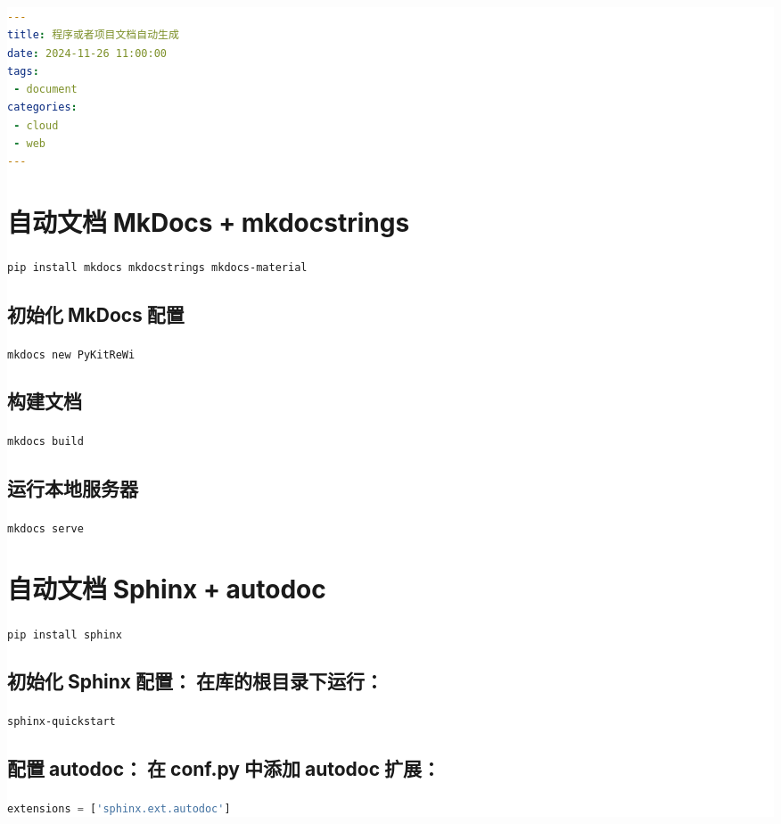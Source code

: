 ```yaml
---
title: 程序或者项目文档自动生成
date: 2024-11-26 11:00:00
tags:
 - document
categories:
 - cloud
 - web
---
```


# 自动文档 MkDocs + mkdocstrings

```shell
pip install mkdocs mkdocstrings mkdocs-material
```

## 初始化 MkDocs 配置

```shell
mkdocs new PyKitReWi
```

## 构建文档

```shell
mkdocs build
```

## 运行本地服务器

```shell
mkdocs serve
```

# 自动文档  Sphinx + autodoc

```shell
pip install sphinx
```

## 初始化 Sphinx 配置： 在库的根目录下运行：

```shell
sphinx-quickstart
```

## 配置 autodoc： 在 conf.py 中添加 autodoc 扩展：

```python
extensions = ['sphinx.ext.autodoc']
```
